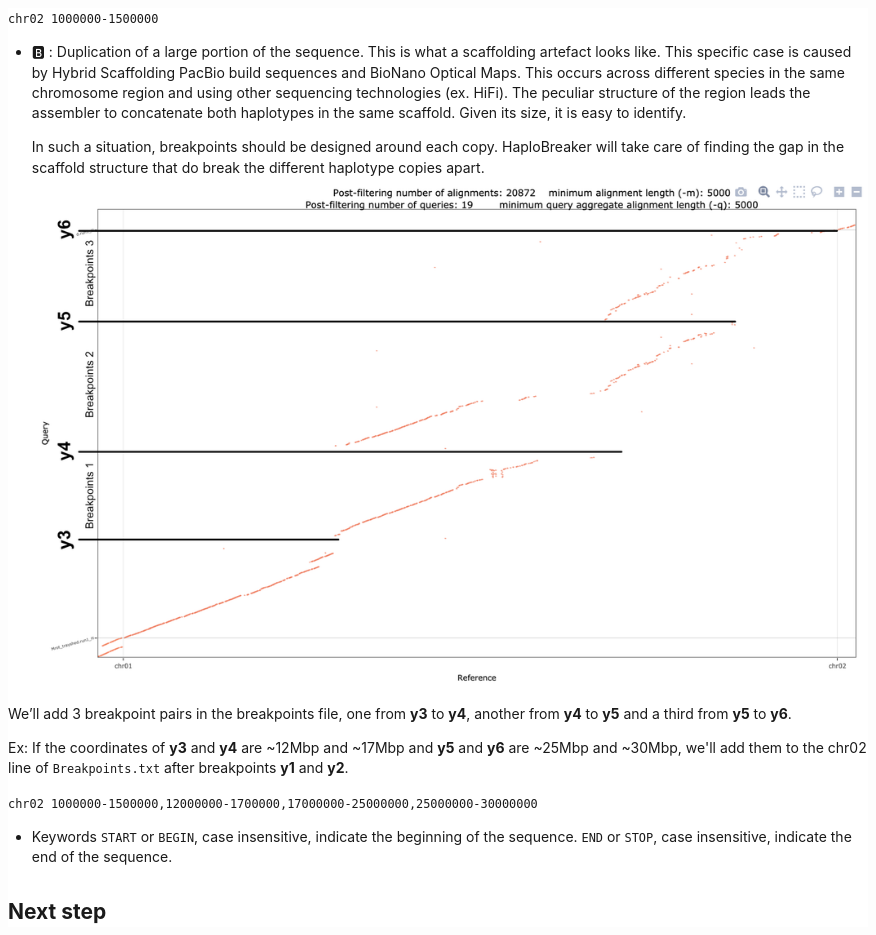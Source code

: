   ```text
  chr02	1000000-1500000
  ```

* :b: : Duplication of a large portion of the sequence. This is what a scaffolding artefact looks like. This specific case is caused by Hybrid Scaffolding PacBio build sequences and BioNano Optical Maps. This occurs across different species in the same chromosome region and using other sequencing technologies (ex. HiFi). The peculiar structure of the region leads the assembler to concatenate both haplotypes in the same scaffold. Given its size, it is easy to identify.

  In such a situation, breakpoints should be designed around each copy. HaploBreaker will take care of finding the gap in the scaffold structure that do break the different haplotype copies apart.
  ![generate_pseudomolecules.breakpoints2](generate_pseudomolecules.breakpoints2.png)

We’ll add 3 breakpoint pairs in the breakpoints file, one from **y3** to **y4**, another from **y4** to **y5** and a third from **y5** to **y6**.

  Ex: If the coordinates of **y3** and **y4** are ~12Mbp and ~17Mbp and **y5** and **y6** are  ~25Mbp and ~30Mbp, we'll add them to the chr02 line of `Breakpoints.txt` after breakpoints **y1** and **y2**.

  ```text
  chr02	1000000-1500000,12000000-1700000,17000000-25000000,25000000-30000000
  ```

* Keywords `START` or `BEGIN`, case insensitive, indicate the beginning of the sequence. `END` or `STOP`, case insensitive, indicate the end of the sequence.

## Next step
